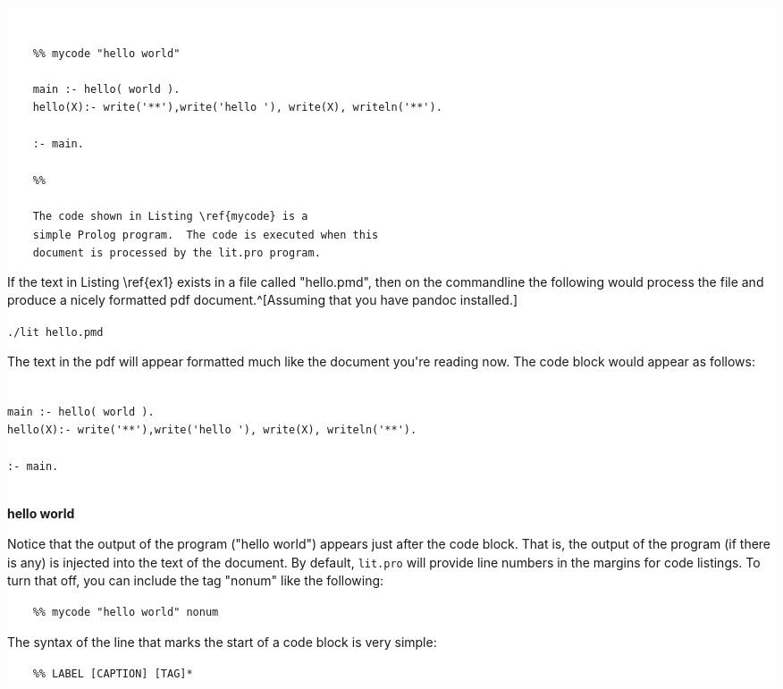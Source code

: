 ~~~


    %% mycode "hello world"

    main :- hello( world ).
    hello(X):- write('**'),write('hello '), write(X), writeln('**').

    :- main.

    %%

    The code shown in Listing \ref{mycode} is a 
    simple Prolog program.  The code is executed when this
    document is processed by the lit.pro program.

~~~

If the text in Listing \ref{ex1} exists in a file called "hello.pmd", then on the commandline the following would process the file and produce a nicely formatted pdf document.^[Assuming that you have pandoc installed.]

~~~
./lit hello.pmd
~~~

The text in the pdf will appear formatted much like the document you're reading now.  The code block would appear as follows:

~~~{ .prolog label=mycode caption="hello world" numbers=left }

main :- hello( world ).
hello(X):- write('**'),write('hello '), write(X), writeln('**').

:- main.


~~~

**hello world**



Notice that the output of the program ("hello world") appears just after the code block. That is, the output of the program (if there is any) is injected into the text of the document.  By default, <code>lit.pro</code> will provide line numbers in the margins for code listings.  To turn that off, you can include the tag "nonum" like the following:

~~~
    %% mycode "hello world" nonum

~~~

The syntax of the line that marks the start of a code block is very simple:

~~~
    %% LABEL [CAPTION] [TAG]*

~~~
